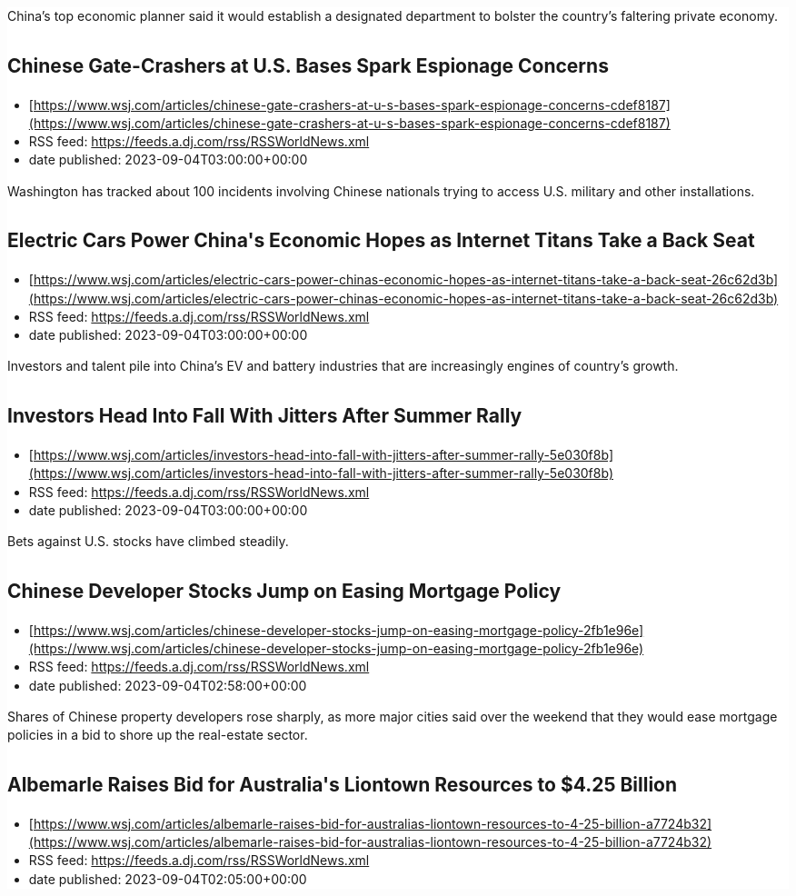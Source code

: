 China’s top economic planner said it would establish a designated department to bolster the country’s faltering private economy.

## Chinese Gate-Crashers at U.S. Bases Spark Espionage Concerns
 - [https://www.wsj.com/articles/chinese-gate-crashers-at-u-s-bases-spark-espionage-concerns-cdef8187](https://www.wsj.com/articles/chinese-gate-crashers-at-u-s-bases-spark-espionage-concerns-cdef8187)
 - RSS feed: https://feeds.a.dj.com/rss/RSSWorldNews.xml
 - date published: 2023-09-04T03:00:00+00:00

Washington has tracked about 100 incidents involving Chinese nationals trying to access U.S. military and other installations.

## Electric Cars Power China's Economic Hopes as Internet Titans Take a Back Seat
 - [https://www.wsj.com/articles/electric-cars-power-chinas-economic-hopes-as-internet-titans-take-a-back-seat-26c62d3b](https://www.wsj.com/articles/electric-cars-power-chinas-economic-hopes-as-internet-titans-take-a-back-seat-26c62d3b)
 - RSS feed: https://feeds.a.dj.com/rss/RSSWorldNews.xml
 - date published: 2023-09-04T03:00:00+00:00

Investors and talent pile into China’s EV and battery industries that are increasingly engines of country’s growth.

## Investors Head Into Fall With Jitters After Summer Rally
 - [https://www.wsj.com/articles/investors-head-into-fall-with-jitters-after-summer-rally-5e030f8b](https://www.wsj.com/articles/investors-head-into-fall-with-jitters-after-summer-rally-5e030f8b)
 - RSS feed: https://feeds.a.dj.com/rss/RSSWorldNews.xml
 - date published: 2023-09-04T03:00:00+00:00

Bets against U.S. stocks have climbed steadily.

## Chinese Developer Stocks Jump on Easing Mortgage Policy
 - [https://www.wsj.com/articles/chinese-developer-stocks-jump-on-easing-mortgage-policy-2fb1e96e](https://www.wsj.com/articles/chinese-developer-stocks-jump-on-easing-mortgage-policy-2fb1e96e)
 - RSS feed: https://feeds.a.dj.com/rss/RSSWorldNews.xml
 - date published: 2023-09-04T02:58:00+00:00

Shares of Chinese property developers rose sharply, as more major cities said over the weekend that they would ease mortgage policies in a bid to shore up the real-estate sector.

## Albemarle Raises Bid for Australia's Liontown Resources to $4.25 Billion
 - [https://www.wsj.com/articles/albemarle-raises-bid-for-australias-liontown-resources-to-4-25-billion-a7724b32](https://www.wsj.com/articles/albemarle-raises-bid-for-australias-liontown-resources-to-4-25-billion-a7724b32)
 - RSS feed: https://feeds.a.dj.com/rss/RSSWorldNews.xml
 - date published: 2023-09-04T02:05:00+00:00
